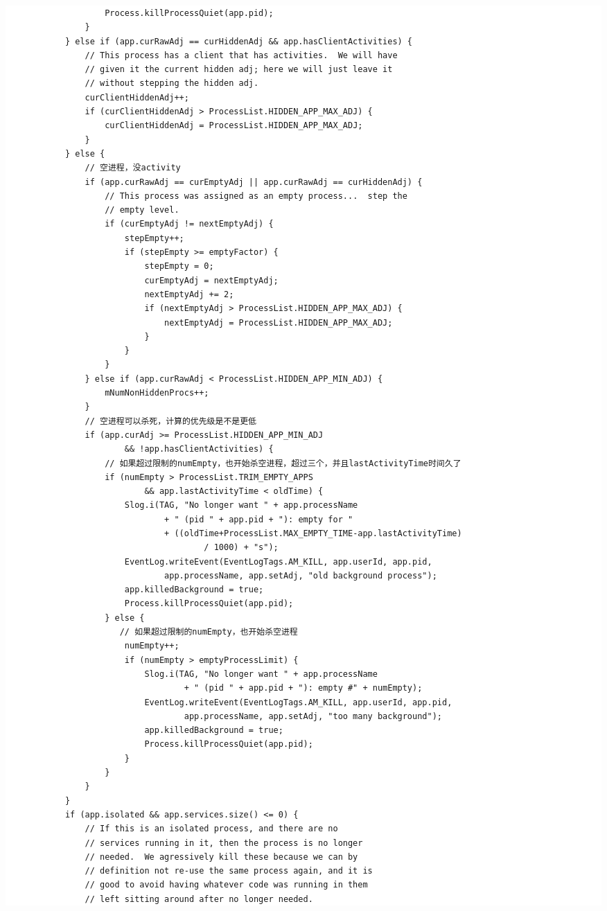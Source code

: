                         Process.killProcessQuiet(app.pid);
                    }
                } else if (app.curRawAdj == curHiddenAdj && app.hasClientActivities) {
                    // This process has a client that has activities.  We will have
                    // given it the current hidden adj; here we will just leave it
                    // without stepping the hidden adj.
                    curClientHiddenAdj++;
                    if (curClientHiddenAdj > ProcessList.HIDDEN_APP_MAX_ADJ) {
                        curClientHiddenAdj = ProcessList.HIDDEN_APP_MAX_ADJ;
                    }
                } else {
                    // 空进程，没activity
                    if (app.curRawAdj == curEmptyAdj || app.curRawAdj == curHiddenAdj) {
                        // This process was assigned as an empty process...  step the
                        // empty level.
                        if (curEmptyAdj != nextEmptyAdj) {
                            stepEmpty++;
                            if (stepEmpty >= emptyFactor) {
                                stepEmpty = 0;
                                curEmptyAdj = nextEmptyAdj;
                                nextEmptyAdj += 2;
                                if (nextEmptyAdj > ProcessList.HIDDEN_APP_MAX_ADJ) {
                                    nextEmptyAdj = ProcessList.HIDDEN_APP_MAX_ADJ;
                                }
                            }
                        }
                    } else if (app.curRawAdj < ProcessList.HIDDEN_APP_MIN_ADJ) {
                        mNumNonHiddenProcs++;
                    }
                    // 空进程可以杀死，计算的优先级是不是更低
                    if (app.curAdj >= ProcessList.HIDDEN_APP_MIN_ADJ
                            && !app.hasClientActivities) {
                        // 如果超过限制的numEmpty，也开始杀空进程，超过三个，并且lastActivityTime时间久了
                        if (numEmpty > ProcessList.TRIM_EMPTY_APPS
                                && app.lastActivityTime < oldTime) {
                            Slog.i(TAG, "No longer want " + app.processName
                                    + " (pid " + app.pid + "): empty for "
                                    + ((oldTime+ProcessList.MAX_EMPTY_TIME-app.lastActivityTime)
                                            / 1000) + "s");
                            EventLog.writeEvent(EventLogTags.AM_KILL, app.userId, app.pid,
                                    app.processName, app.setAdj, "old background process");
                            app.killedBackground = true;
                            Process.killProcessQuiet(app.pid);
                        } else {
                           // 如果超过限制的numEmpty，也开始杀空进程
                            numEmpty++;
                            if (numEmpty > emptyProcessLimit) {
                                Slog.i(TAG, "No longer want " + app.processName
                                        + " (pid " + app.pid + "): empty #" + numEmpty);
                                EventLog.writeEvent(EventLogTags.AM_KILL, app.userId, app.pid,
                                        app.processName, app.setAdj, "too many background");
                                app.killedBackground = true;
                                Process.killProcessQuiet(app.pid);
                            }
                        }
                    }
                }
                if (app.isolated && app.services.size() <= 0) {
                    // If this is an isolated process, and there are no
                    // services running in it, then the process is no longer
                    // needed.  We agressively kill these because we can by
                    // definition not re-use the same process again, and it is
                    // good to avoid having whatever code was running in them
                    // left sitting around after no longer needed.